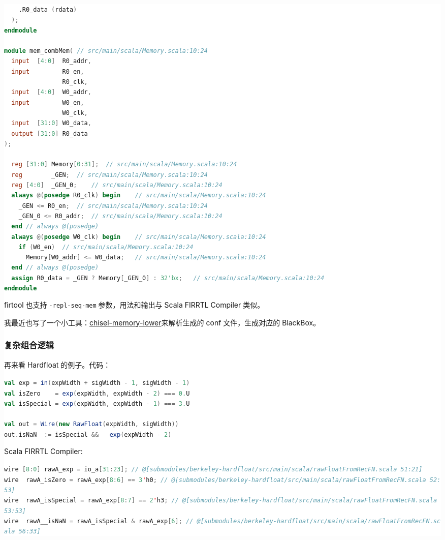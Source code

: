 ```verilog
    .R0_data (rdata)
  );
endmodule

module mem_combMem(	// src/main/scala/Memory.scala:10:24
  input  [4:0]  R0_addr,
  input         R0_en,
                R0_clk,
  input  [4:0]  W0_addr,
  input         W0_en,
                W0_clk,
  input  [31:0] W0_data,
  output [31:0] R0_data
);

  reg [31:0] Memory[0:31];	// src/main/scala/Memory.scala:10:24
  reg        _GEN;	// src/main/scala/Memory.scala:10:24
  reg [4:0]  _GEN_0;	// src/main/scala/Memory.scala:10:24
  always @(posedge R0_clk) begin	// src/main/scala/Memory.scala:10:24
    _GEN <= R0_en;	// src/main/scala/Memory.scala:10:24
    _GEN_0 <= R0_addr;	// src/main/scala/Memory.scala:10:24
  end // always @(posedge)
  always @(posedge W0_clk) begin	// src/main/scala/Memory.scala:10:24
    if (W0_en)	// src/main/scala/Memory.scala:10:24
      Memory[W0_addr] <= W0_data;	// src/main/scala/Memory.scala:10:24
  end // always @(posedge)
  assign R0_data = _GEN ? Memory[_GEN_0] : 32'bx;	// src/main/scala/Memory.scala:10:24
endmodule
```

firtool 也支持 `-repl-seq-mem` 参数，用法和输出与 Scala FIRRTL Compiler 类似。

我最近也写了一个小工具：[chisel-memory-lower](https://github.com/jiegec/chisel-memory-lower)来解析生成的 conf 文件，生成对应的 BlackBox。

### 复杂组合逻辑

再来看 Hardfloat 的例子。代码：

```scala
val exp = in(expWidth + sigWidth - 1, sigWidth - 1)
val isZero    = exp(expWidth, expWidth - 2) === 0.U
val isSpecial = exp(expWidth, expWidth - 1) === 3.U

val out = Wire(new RawFloat(expWidth, sigWidth))
out.isNaN  := isSpecial &&   exp(expWidth - 2)
```

Scala FIRRTL Compiler:

```scala
wire [8:0] rawA_exp = io_a[31:23]; // @[submodules/berkeley-hardfloat/src/main/scala/rawFloatFromRecFN.scala 51:21]
wire  rawA_isZero = rawA_exp[8:6] == 3'h0; // @[submodules/berkeley-hardfloat/src/main/scala/rawFloatFromRecFN.scala 52:53]
wire  rawA_isSpecial = rawA_exp[8:7] == 2'h3; // @[submodules/berkeley-hardfloat/src/main/scala/rawFloatFromRecFN.scala 53:53]
wire  rawA__isNaN = rawA_isSpecial & rawA_exp[6]; // @[submodules/berkeley-hardfloat/src/main/scala/rawFloatFromRecFN.scala 56:33]
```
